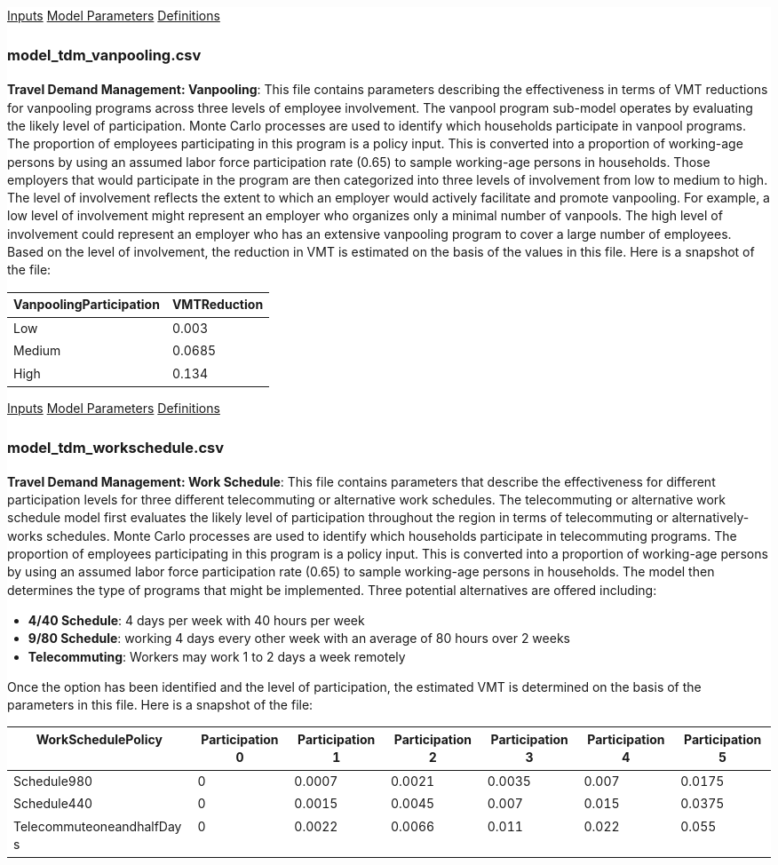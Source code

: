 [Inputs](#inputs)   [Model Parameters](#model-parameters) [Definitions](#model-definition-files)

### model_tdm_vanpooling.csv

**Travel Demand Management: Vanpooling**: This file contains parameters describing the effectiveness in terms of VMT reductions for vanpooling programs across three levels of employee involvement.
The vanpool program sub-model operates by evaluating the likely level of participation. Monte Carlo processes are used to identify which households participate in vanpool programs. The proportion of employees participating in this program is a policy input. This is converted into a proportion of working-age persons by using an assumed labor force participation rate (0.65) to sample working-age persons in households. Those employers that would participate in the program are then categorized into three levels of involvement from low to medium to high. The level of involvement reflects the extent to which an employer would actively facilitate and promote vanpooling. For example, a low level of involvement might represent an employer who organizes only a minimal number of vanpools. The high level of involvement could represent an employer who has an extensive vanpooling program to cover a large number of employees. Based on the level of involvement, the reduction in VMT is estimated on the basis of the values in this file.
Here is a snapshot of the file:

| VanpoolingParticipation | VMTReduction |
| ----------------------- | ------------ |
| Low                     | 0.003        |
| Medium                  | 0.0685       |
| High                    | 0.134        |

[Inputs](#inputs)   [Model Parameters](#model-parameters) [Definitions](#model-definition-files)

### model_tdm_workschedule.csv

**Travel Demand Management: Work Schedule**: This file contains parameters that describe the effectiveness for different participation levels for three different telecommuting or alternative work schedules.
The telecommuting or alternative work schedule model first evaluates the likely level of participation throughout the region in terms of telecommuting or alternatively-works schedules. Monte Carlo processes are used to identify which households participate in telecommuting programs. The proportion of employees participating in this program is a policy input. This is converted into a proportion of working-age persons by using an assumed labor force participation rate (0.65) to sample working-age persons in households. The model then determines the type of programs that might be implemented. Three potential alternatives are offered including:

- **4/40 Schedule**: 4 days per week with 40 hours per week
- **9/80 Schedule**: working 4 days every other week with an average of 80 hours over 2 weeks
- **Telecommuting**: Workers may work 1 to 2 days a week remotely

Once the option has been identified and the level of participation, the estimated VMT is determined on the basis of the parameters in this file.
Here is a snapshot of the file:

| WorkSchedulePolicy        | Participation0 | Participation1 | Participation2 | Participation3 | Participation4 | Participation5 |
| ------------------------- | -------------- | -------------- | -------------- | -------------- | -------------- | -------------- |
| Schedule980               | 0              | 0.0007         | 0.0021         | 0.0035         | 0.007          | 0.0175         |
| Schedule440               | 0              | 0.0015         | 0.0045         | 0.007          | 0.015          | 0.0375         |
| TelecommuteoneandhalfDays | 0              | 0.0022         | 0.0066         | 0.011          | 0.022          | 0.055          |

